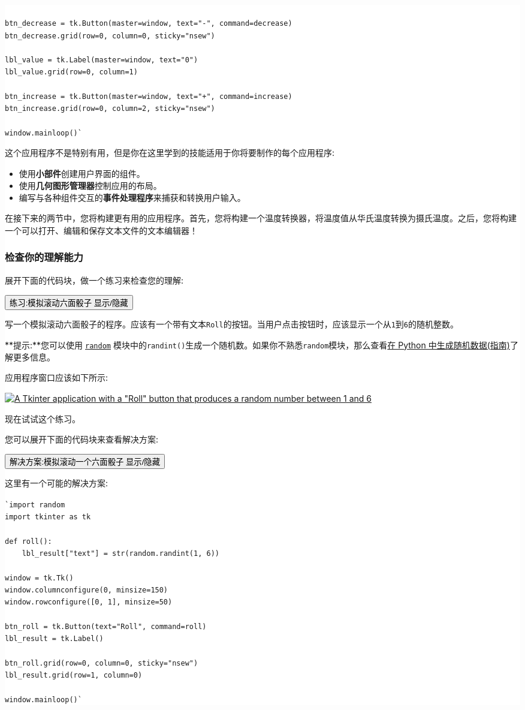 ```

btn_decrease = tk.Button(master=window, text="-", command=decrease)
btn_decrease.grid(row=0, column=0, sticky="nsew")

lbl_value = tk.Label(master=window, text="0")
lbl_value.grid(row=0, column=1)

btn_increase = tk.Button(master=window, text="+", command=increase)
btn_increase.grid(row=0, column=2, sticky="nsew")

window.mainloop()` 
```

这个应用程序不是特别有用，但是你在这里学到的技能适用于你将要制作的每个应用程序:

*   使用**小部件**创建用户界面的组件。
*   使用**几何图形管理器**控制应用的布局。
*   编写与各种组件交互的**事件处理程序**来捕获和转换用户输入。

在接下来的两节中，您将构建更有用的应用程序。首先，您将构建一个温度转换器，将温度值从华氏温度转换为摄氏温度。之后，您将构建一个可以打开、编辑和保存文本文件的文本编辑器！

### 检查你的理解能力

展开下面的代码块，做一个练习来检查您的理解:

<button class="btn w-100" data-toggle="collapse" data-target="#collapsecdceba" aria-expanded="false" aria-controls="collapsecdceba" markdown="1">练习:模拟滚动六面骰子 显示/隐藏</button>

写一个模拟滚动六面骰子的程序。应该有一个带有文本`Roll`的按钮。当用户点击按钮时，应该显示一个从`1`到`6`的随机整数。

**提示:**您可以使用 [`random`](https://realpython.com/python-random/#the-random-module) 模块中的`randint()`生成一个随机数。如果你不熟悉`random`模块，那么查看[在 Python 中生成随机数据(指南)](https://realpython.com/python-random/)了解更多信息。

应用程序窗口应该如下所示:

[![A Tkinter application with a "Roll" button that produces a random number between 1 and 6](../Images/21c45313504af3f05c70e5304d9b09b6.png)](https://files.realpython.com/media/17_7_tk_exercise2_win10.924c5d1dfb03.jpg)

现在试试这个练习。

您可以展开下面的代码块来查看解决方案:

<button class="btn w-100" data-toggle="collapse" data-target="#collapse603f96" aria-expanded="false" aria-controls="collapse603f96" markdown="1">解决方案:模拟滚动一个六面骰子 显示/隐藏</button>

这里有一个可能的解决方案:

```
`import random
import tkinter as tk

def roll():
    lbl_result["text"] = str(random.randint(1, 6))

window = tk.Tk()
window.columnconfigure(0, minsize=150)
window.rowconfigure([0, 1], minsize=50)

btn_roll = tk.Button(text="Roll", command=roll)
lbl_result = tk.Label()

btn_roll.grid(row=0, column=0, sticky="nsew")
lbl_result.grid(row=1, column=0)

window.mainloop()` 
```
